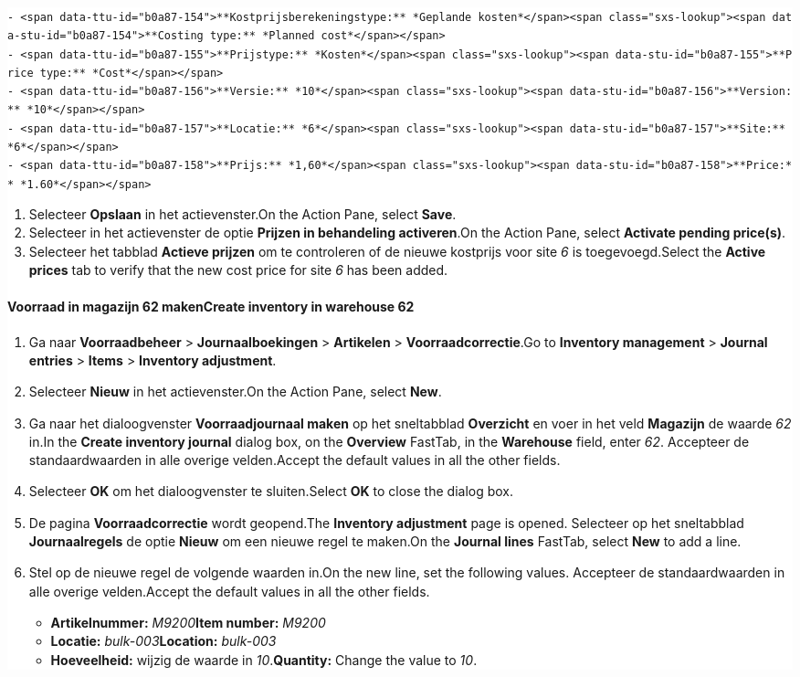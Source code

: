     - <span data-ttu-id="b0a87-154">**Kostprijsberekeningstype:** *Geplande kosten*</span><span class="sxs-lookup"><span data-stu-id="b0a87-154">**Costing type:** *Planned cost*</span></span>
    - <span data-ttu-id="b0a87-155">**Prijstype:** *Kosten*</span><span class="sxs-lookup"><span data-stu-id="b0a87-155">**Price type:** *Cost*</span></span>
    - <span data-ttu-id="b0a87-156">**Versie:** *10*</span><span class="sxs-lookup"><span data-stu-id="b0a87-156">**Version:** *10*</span></span>
    - <span data-ttu-id="b0a87-157">**Locatie:** *6*</span><span class="sxs-lookup"><span data-stu-id="b0a87-157">**Site:** *6*</span></span>
    - <span data-ttu-id="b0a87-158">**Prijs:** *1,60*</span><span class="sxs-lookup"><span data-stu-id="b0a87-158">**Price:** *1.60*</span></span>

1. <span data-ttu-id="b0a87-159">Selecteer **Opslaan** in het actievenster.</span><span class="sxs-lookup"><span data-stu-id="b0a87-159">On the Action Pane, select **Save**.</span></span>
1. <span data-ttu-id="b0a87-160">Selecteer in het actievenster de optie **Prijzen in behandeling activeren**.</span><span class="sxs-lookup"><span data-stu-id="b0a87-160">On the Action Pane, select **Activate pending price(s)**.</span></span>
1. <span data-ttu-id="b0a87-161">Selecteer het tabblad **Actieve prijzen** om te controleren of de nieuwe kostprijs voor site *6* is toegevoegd.</span><span class="sxs-lookup"><span data-stu-id="b0a87-161">Select the **Active prices** tab to verify that the new cost price for site *6* has been added.</span></span>

#### <a name="create-inventory-in-warehouse-62"></a><span data-ttu-id="b0a87-162">Voorraad in magazijn 62 maken</span><span class="sxs-lookup"><span data-stu-id="b0a87-162">Create inventory in warehouse 62</span></span>

1. <span data-ttu-id="b0a87-163">Ga naar **Voorraadbeheer** \> **Journaalboekingen** \> **Artikelen** \> **Voorraadcorrectie**.</span><span class="sxs-lookup"><span data-stu-id="b0a87-163">Go to **Inventory management** \> **Journal entries** \> **Items** \> **Inventory adjustment**.</span></span>
1. <span data-ttu-id="b0a87-164">Selecteer **Nieuw** in het actievenster.</span><span class="sxs-lookup"><span data-stu-id="b0a87-164">On the Action Pane, select **New**.</span></span>
1. <span data-ttu-id="b0a87-165">Ga naar het dialoogvenster **Voorraadjournaal maken** op het sneltabblad **Overzicht** en voer in het veld **Magazijn** de waarde *62* in.</span><span class="sxs-lookup"><span data-stu-id="b0a87-165">In the **Create inventory journal** dialog box, on the **Overview** FastTab, in the **Warehouse** field, enter *62*.</span></span> <span data-ttu-id="b0a87-166">Accepteer de standaardwaarden in alle overige velden.</span><span class="sxs-lookup"><span data-stu-id="b0a87-166">Accept the default values in all the other fields.</span></span>
1. <span data-ttu-id="b0a87-167">Selecteer **OK** om het dialoogvenster te sluiten.</span><span class="sxs-lookup"><span data-stu-id="b0a87-167">Select **OK** to close the dialog box.</span></span>
1. <span data-ttu-id="b0a87-168">De pagina **Voorraadcorrectie** wordt geopend.</span><span class="sxs-lookup"><span data-stu-id="b0a87-168">The **Inventory adjustment** page is opened.</span></span> <span data-ttu-id="b0a87-169">Selecteer op het sneltabblad **Journaalregels** de optie **Nieuw** om een nieuwe regel te maken.</span><span class="sxs-lookup"><span data-stu-id="b0a87-169">On the **Journal lines** FastTab, select **New** to add a line.</span></span>
1. <span data-ttu-id="b0a87-170">Stel op de nieuwe regel de volgende waarden in.</span><span class="sxs-lookup"><span data-stu-id="b0a87-170">On the new line, set the following values.</span></span> <span data-ttu-id="b0a87-171">Accepteer de standaardwaarden in alle overige velden.</span><span class="sxs-lookup"><span data-stu-id="b0a87-171">Accept the default values in all the other fields.</span></span>

    - <span data-ttu-id="b0a87-172">**Artikelnummer:** *M9200*</span><span class="sxs-lookup"><span data-stu-id="b0a87-172">**Item number:** *M9200*</span></span>
    - <span data-ttu-id="b0a87-173">**Locatie:** *bulk-003*</span><span class="sxs-lookup"><span data-stu-id="b0a87-173">**Location:** *bulk-003*</span></span>
    - <span data-ttu-id="b0a87-174">**Hoeveelheid:** wijzig de waarde in *10*.</span><span class="sxs-lookup"><span data-stu-id="b0a87-174">**Quantity:** Change the value to *10*.</span></span>
